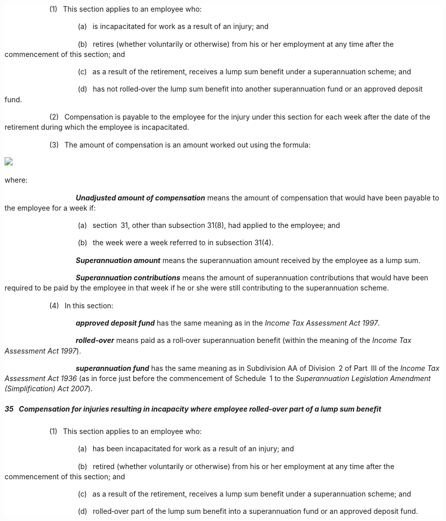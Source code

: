              (1)  This section applies to an employee who:

                     (a)  is incapacitated for work as a result of an injury; and

                     (b)  retires (whether voluntarily or otherwise) from his or her employment at any time after the commencement of this section; and

                     (c)  as a result of the retirement, receives a lump sum benefit under a superannuation scheme; and

                     (d)  has not rolled‑over the lump sum benefit into another superannuation fund or an approved deposit fund.

             (2)  Compensation is payable to the employee for the injury under this section for each week after the date of the retirement during which the employee is incapacitated.

             (3)  The amount of compensation is an amount worked out using the formula:

![](http://www.comlaw.gov.au/Details/C2012C00583/Html/9d1bac13-cf02-49e3-a9d3-30e27604a4e6_files/image006.gif)

where:

                    <a name="unadjusted-amount-compens"></a>**_Unadjusted amount of compensation_** means the amount of compensation that would have been payable to the employee for a week if:

                     (a)  section 31, other than subsection 31(8), had applied to the employee; and

                     (b)  the week were a week referred to in subsection 31(4).

                    <a name="superannu-amount"></a>**_Superannuation amount_** means the superannuation amount received by the employee as a lump sum.

                    <a name="superannu-contribut"></a>**_Superannuation contributions_** means the amount of superannuation contributions that would have been required to be paid by the employee in that week if he or she were still contributing to the superannuation scheme.

             (4)  In this section:

                    <a name="approved-deposit-fund"></a>**_approved deposit fund_** has the same meaning as in the _Income Tax Assessment Act 1997_.

                    <a name="roll"></a>**_rolled‑over_** means paid as a roll‑over superannuation benefit (within the meaning of the _Income Tax Assessment Act 1997_).

                    <a name="superannu-fund"></a>**_superannuation fund_** has the same meaning as in Subdivision AA of Division 2 of Part III of the _Income Tax Assessment Act 1936_ (as in force just before the commencement of Schedule 1 to the _Superannuation Legislation Amendment (Simplification) Act 2007_).

##### <a id="35"></a>35  Compensation for injuries resulting in incapacity where employee rolled‑over part of a lump sum benefit

             (1)  This section applies to an employee who:

                     (a)  has been incapacitated for work as a result of an injury; and

                     (b)  retired (whether voluntarily or otherwise) from his or her employment at any time after the commencement of this section; and

                     (c)  as a result of the retirement, receives a lump sum benefit under a superannuation scheme; and

                     (d)  rolled‑over part of the lump sum benefit into a superannuation fund or an approved deposit fund.
